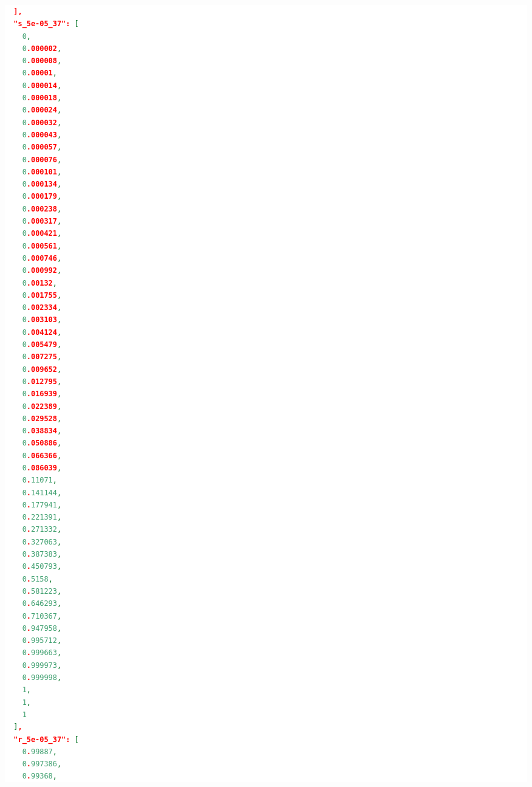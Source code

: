 ```json
  ],
  "s_5e-05_37": [
    0,
    0.000002,
    0.000008,
    0.00001,
    0.000014,
    0.000018,
    0.000024,
    0.000032,
    0.000043,
    0.000057,
    0.000076,
    0.000101,
    0.000134,
    0.000179,
    0.000238,
    0.000317,
    0.000421,
    0.000561,
    0.000746,
    0.000992,
    0.00132,
    0.001755,
    0.002334,
    0.003103,
    0.004124,
    0.005479,
    0.007275,
    0.009652,
    0.012795,
    0.016939,
    0.022389,
    0.029528,
    0.038834,
    0.050886,
    0.066366,
    0.086039,
    0.11071,
    0.141144,
    0.177941,
    0.221391,
    0.271332,
    0.327063,
    0.387383,
    0.450793,
    0.5158,
    0.581223,
    0.646293,
    0.710367,
    0.947958,
    0.995712,
    0.999663,
    0.999973,
    0.999998,
    1,
    1,
    1
  ],
  "r_5e-05_37": [
    0.99887,
    0.997386,
    0.99368,
```
